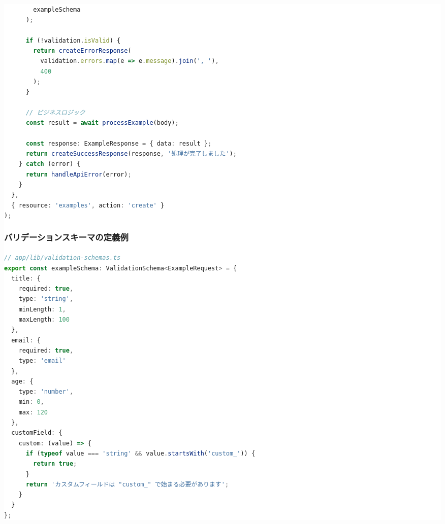 ```typescript
        exampleSchema
      );
      
      if (!validation.isValid) {
        return createErrorResponse(
          validation.errors.map(e => e.message).join(', '),
          400
        );
      }

      // ビジネスロジック
      const result = await processExample(body);
      
      const response: ExampleResponse = { data: result };
      return createSuccessResponse(response, '処理が完了しました');
    } catch (error) {
      return handleApiError(error);
    }
  },
  { resource: 'examples', action: 'create' }
);
```

### バリデーションスキーマの定義例

```typescript
// app/lib/validation-schemas.ts
export const exampleSchema: ValidationSchema<ExampleRequest> = {
  title: {
    required: true,
    type: 'string',
    minLength: 1,
    maxLength: 100
  },
  email: {
    required: true,
    type: 'email'
  },
  age: {
    type: 'number',
    min: 0,
    max: 120
  },
  customField: {
    custom: (value) => {
      if (typeof value === 'string' && value.startsWith('custom_')) {
        return true;
      }
      return 'カスタムフィールドは "custom_" で始まる必要があります';
    }
  }
};
```
